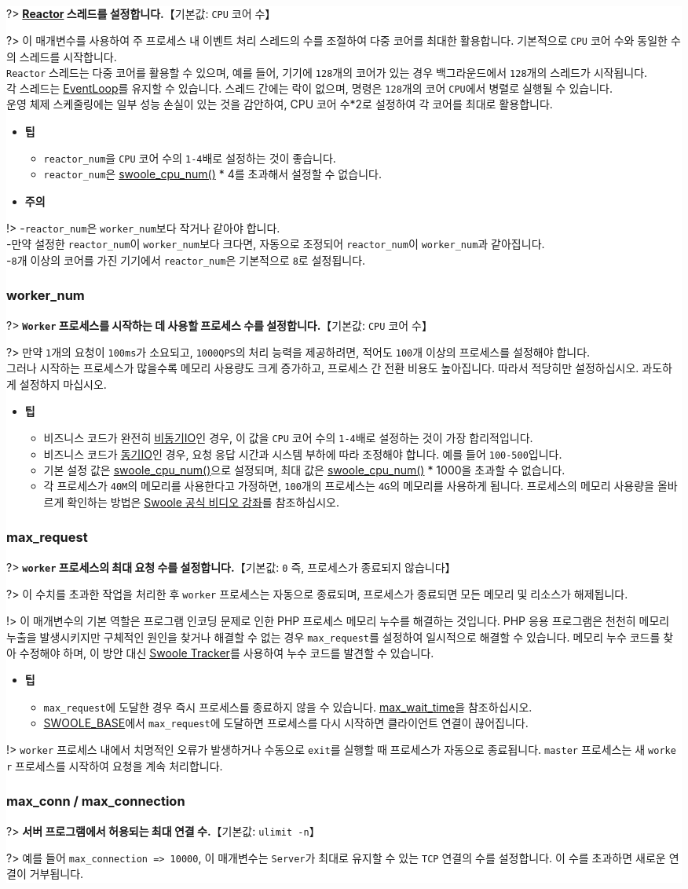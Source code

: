 ?> **[Reactor](/learn?id=reactor线程) 스레드를 설정합니다.**【기본값: `CPU` 코어 수】

?> 이 매개변수를 사용하여 주 프로세스 내 이벤트 처리 스레드의 수를 조절하여 다중 코어를 최대한 활용합니다. 기본적으로 `CPU` 코어 수와 동일한 수의 스레드를 시작합니다.  
`Reactor` 스레드는 다중 코어를 활용할 수 있으며, 예를 들어, 기기에 `128`개의 코어가 있는 경우 백그라운드에서 `128`개의 스레드가 시작됩니다.  
각 스레드는 [EventLoop](/learn?id=什么是eventloop)를 유지할 수 있습니다. 스레드 간에는 락이 없으며, 명령은 `128`개의 코어 `CPU`에서 병렬로 실행될 수 있습니다.  
운영 체제 스케줄링에는 일부 성능 손실이 있는 것을 감안하여, CPU 코어 수*2로 설정하여 각 코어를 최대로 활용합니다.

  * **팁**

    * `reactor_num`을 `CPU` 코어 수의 `1-4`배로 설정하는 것이 좋습니다.
    * `reactor_num`은 [swoole_cpu_num()](/functions?id=swoole_cpu_num) * 4를 초과해서 설정할 수 없습니다.

  * **주의**

  !> -`reactor_num`은 `worker_num`보다 작거나 같아야 합니다.  
-만약 설정한 `reactor_num`이 `worker_num`보다 크다면, 자동으로 조정되어 `reactor_num`이 `worker_num`과 같아집니다.  
-`8`개 이상의 코어를 가진 기기에서 `reactor_num`은 기본적으로 `8`로 설정됩니다.
### worker_num

?> **`Worker` 프로세스를 시작하는 데 사용할 프로세스 수를 설정합니다.**【기본값: `CPU` 코어 수】

?> 만약 `1`개의 요청이 `100ms`가 소요되고, `1000QPS`의 처리 능력을 제공하려면, 적어도 `100`개 이상의 프로세스를 설정해야 합니다.  
그러나 시작하는 프로세스가 많을수록 메모리 사용량도 크게 증가하고, 프로세스 간 전환 비용도 높아집니다. 따라서 적당히만 설정하십시오. 과도하게 설정하지 마십시오.

  * **팁**

    * 비즈니스 코드가 완전히 [비동기IO](/learn?id=동기io와-비동기io)인 경우, 이 값을 `CPU` 코어 수의 `1-4`배로 설정하는 것이 가장 합리적입니다.
    * 비즈니스 코드가 [동기IO](/learn?id=동기io와-비동기io)인 경우, 요청 응답 시간과 시스템 부하에 따라 조정해야 합니다. 예를 들어 `100-500`입니다.
    * 기본 설정 값은 [swoole_cpu_num()](/functions?id=swoole_cpu_num)으로 설정되며, 최대 값은 [swoole_cpu_num()](/functions?id=swoole_cpu_num) * 1000을 초과할 수 없습니다.
    * 각 프로세스가 `40M`의 메모리를 사용한다고 가정하면, `100`개의 프로세스는 `4G`의 메모리를 사용하게 됩니다. 프로세스의 메모리 사용량을 올바르게 확인하는 방법은 [Swoole 공식 비디오 강좌](https://course.swoole-cloud.com/course-video/85)를 참조하십시오.
### max_request

?> **`worker` 프로세스의 최대 요청 수를 설정합니다.**【기본값: `0` 즉, 프로세스가 종료되지 않습니다】

?> 이 수치를 초과한 작업을 처리한 후 `worker` 프로세스는 자동으로 종료되며, 프로세스가 종료되면 모든 메모리 및 리소스가 해제됩니다.

!> 이 매개변수의 기본 역할은 프로그램 인코딩 문제로 인한 PHP 프로세스 메모리 누수를 해결하는 것입니다. PHP 응용 프로그램은 천천히 메모리 누출을 발생시키지만 구체적인 원인을 찾거나 해결할 수 없는 경우 `max_request`를 설정하여 일시적으로 해결할 수 있습니다. 메모리 누수 코드를 찾아 수정해야 하며, 이 방안 대신 [Swoole Tracker](https://course.swoole-cloud.com/course-video/92)를 사용하여 누수 코드를 발견할 수 있습니다.

  * **팁**

    * `max_request`에 도달한 경우 즉시 프로세스를 종료하지 않을 수 있습니다. [max_wait_time](/server/setting?id=max_wait_time)을 참조하십시오.
    * [SWOOLE_BASE](/learn?id=swoole_base)에서 `max_request`에 도달하면 프로세스를 다시 시작하면 클라이언트 연결이 끊어집니다.

  !> `worker` 프로세스 내에서 치명적인 오류가 발생하거나 수동으로 `exit`를 실행할 때 프로세스가 자동으로 종료됩니다. `master` 프로세스는 새 `worker` 프로세스를 시작하여 요청을 계속 처리합니다.
### max_conn / max_connection

?> **서버 프로그램에서 허용되는 최대 연결 수.**【기본값: `ulimit -n`】

?> 예를 들어 `max_connection => 10000`, 이 매개변수는 `Server`가 최대로 유지할 수 있는 `TCP` 연결의 수를 설정합니다. 이 수를 초과하면 새로운 연결이 거부됩니다.
